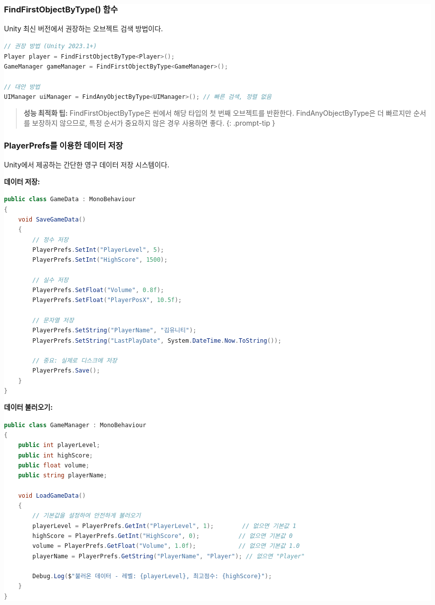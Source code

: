 ### FindFirstObjectByType<T>() 함수

Unity 최신 버전에서 권장하는 오브젝트 검색 방법이다.

```csharp
// 권장 방법 (Unity 2023.1+)
Player player = FindFirstObjectByType<Player>();
GameManager gameManager = FindFirstObjectByType<GameManager>();

// 대안 방법
UIManager uiManager = FindAnyObjectByType<UIManager>(); // 빠른 검색, 정렬 없음
```

> **성능 최적화 팁:** FindFirstObjectByType은 씬에서 해당 타입의 첫 번째 오브젝트를 반환한다. FindAnyObjectByType은 더 빠르지만 순서를 보장하지 않으므로, 특정 순서가 중요하지 않은 경우 사용하면 좋다.
{: .prompt-tip }

### PlayerPrefs를 이용한 데이터 저장

Unity에서 제공하는 간단한 영구 데이터 저장 시스템이다.

**데이터 저장:**

```csharp
public class GameData : MonoBehaviour 
{
    void SaveGameData()
    {
        // 정수 저장
        PlayerPrefs.SetInt("PlayerLevel", 5);
        PlayerPrefs.SetInt("HighScore", 1500);
        
        // 실수 저장  
        PlayerPrefs.SetFloat("Volume", 0.8f);
        PlayerPrefs.SetFloat("PlayerPosX", 10.5f);
        
        // 문자열 저장
        PlayerPrefs.SetString("PlayerName", "김유니티");
        PlayerPrefs.SetString("LastPlayDate", System.DateTime.Now.ToString());
        
        // 중요: 실제로 디스크에 저장
        PlayerPrefs.Save();
    }
}
```

**데이터 불러오기:**

```csharp
public class GameManager : MonoBehaviour 
{
    public int playerLevel;
    public int highScore;
    public float volume;
    public string playerName;
    
    void LoadGameData()
    {
        // 기본값을 설정하여 안전하게 불러오기
        playerLevel = PlayerPrefs.GetInt("PlayerLevel", 1);        // 없으면 기본값 1
        highScore = PlayerPrefs.GetInt("HighScore", 0);           // 없으면 기본값 0
        volume = PlayerPrefs.GetFloat("Volume", 1.0f);            // 없으면 기본값 1.0
        playerName = PlayerPrefs.GetString("PlayerName", "Player"); // 없으면 "Player"
        
        Debug.Log($"불러온 데이터 - 레벨: {playerLevel}, 최고점수: {highScore}");
    }
}
```